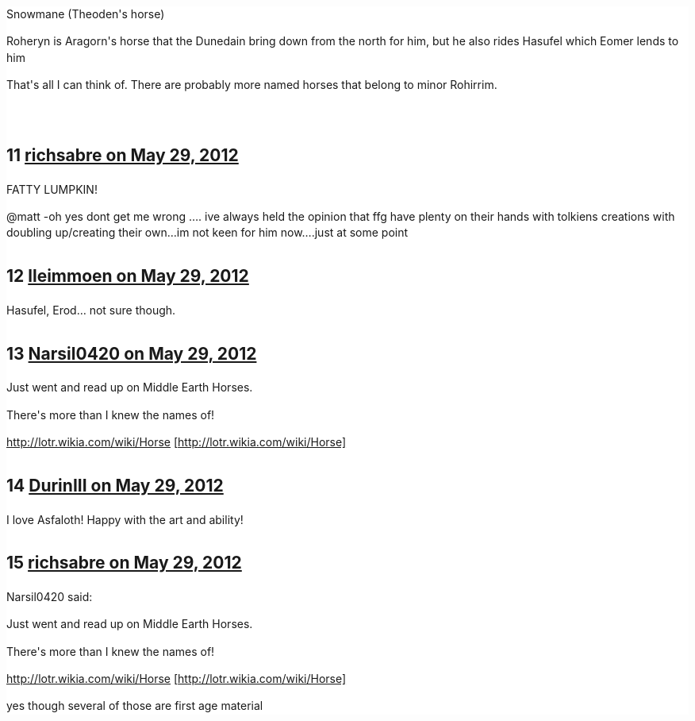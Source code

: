 Snowmane (Theoden's horse)

Roheryn is Aragorn's horse that the Dunedain bring down from the north for him, but he also rides Hasufel which Eomer lends to him

That's all I can think of. There are probably more named horses that belong to minor Rohirrim.

 

## 11 [richsabre on May 29, 2012](https://community.fantasyflightgames.com/topic/65242-asfaloth/?do=findComment&comment=637466)

FATTY LUMPKIN!

@matt -oh yes dont get me wrong …. ive always held the opinion that ffg have plenty on their hands with tolkiens creations with doubling up/creating their own…im not keen for him now….just at some point

## 12 [lleimmoen on May 29, 2012](https://community.fantasyflightgames.com/topic/65242-asfaloth/?do=findComment&comment=637480)

Hasufel, Erod… not sure though.

## 13 [Narsil0420 on May 29, 2012](https://community.fantasyflightgames.com/topic/65242-asfaloth/?do=findComment&comment=637496)

Just went and read up on Middle Earth Horses.

There's more than I knew the names of!

http://lotr.wikia.com/wiki/Horse [http://lotr.wikia.com/wiki/Horse]

## 14 [DurinIII on May 29, 2012](https://community.fantasyflightgames.com/topic/65242-asfaloth/?do=findComment&comment=637500)

I love Asfaloth! Happy with the art and ability!

## 15 [richsabre on May 29, 2012](https://community.fantasyflightgames.com/topic/65242-asfaloth/?do=findComment&comment=637507)

Narsil0420 said:

Just went and read up on Middle Earth Horses.

There's more than I knew the names of!

http://lotr.wikia.com/wiki/Horse [http://lotr.wikia.com/wiki/Horse]



yes though several of those are first age material
